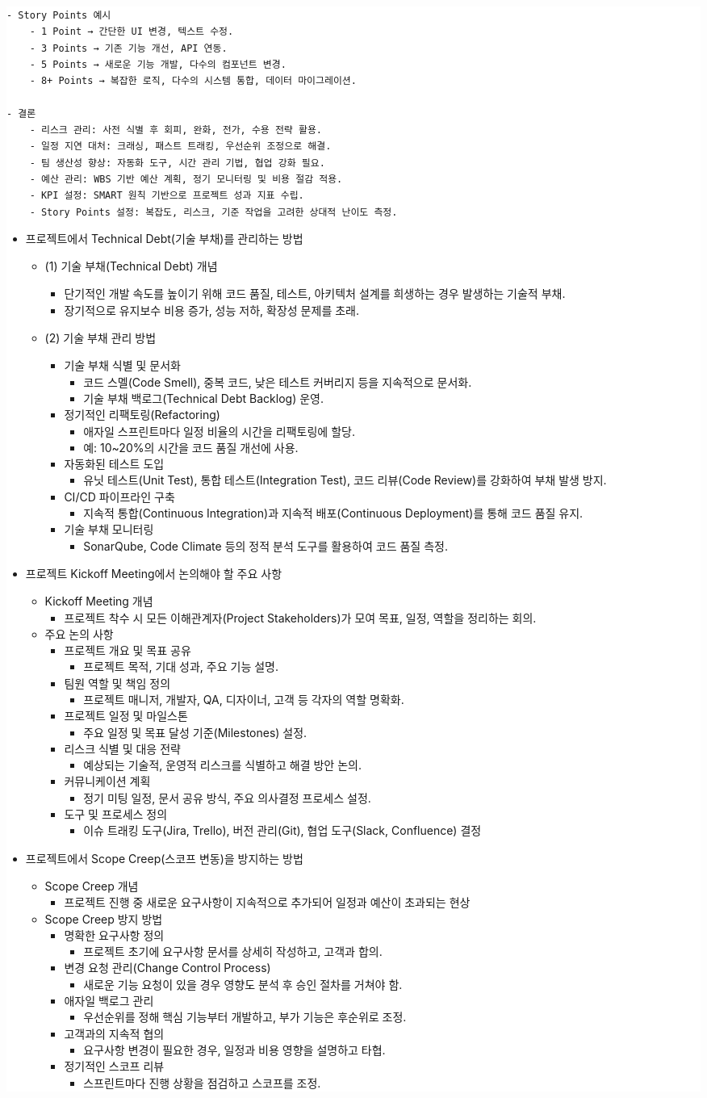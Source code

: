	- Story Points 예시
		- 1 Point → 간단한 UI 변경, 텍스트 수정.
		- 3 Points → 기존 기능 개선, API 연동.
		- 5 Points → 새로운 기능 개발, 다수의 컴포넌트 변경.
		- 8+ Points → 복잡한 로직, 다수의 시스템 통합, 데이터 마이그레이션.

	- 결론
		- 리스크 관리: 사전 식별 후 회피, 완화, 전가, 수용 전략 활용.
		- 일정 지연 대처: 크래싱, 패스트 트래킹, 우선순위 조정으로 해결.
		- 팀 생산성 향상: 자동화 도구, 시간 관리 기법, 협업 강화 필요.
		- 예산 관리: WBS 기반 예산 계획, 정기 모니터링 및 비용 절감 적용.
		- KPI 설정: SMART 원칙 기반으로 프로젝트 성과 지표 수립.
		- Story Points 설정: 복잡도, 리스크, 기준 작업을 고려한 상대적 난이도 측정.


- 프로젝트에서 Technical Debt(기술 부채)를 관리하는 방법
	- (1) 기술 부채(Technical Debt) 개념
		- 단기적인 개발 속도를 높이기 위해 코드 품질, 테스트, 아키텍처 설계를 희생하는 경우 발생하는 기술적 부채.
		- 장기적으로 유지보수 비용 증가, 성능 저하, 확장성 문제를 초래.

	- (2) 기술 부채 관리 방법
		- 기술 부채 식별 및 문서화
			- 코드 스멜(Code Smell), 중복 코드, 낮은 테스트 커버리지 등을 지속적으로 문서화.
			- 기술 부채 백로그(Technical Debt Backlog) 운영.
		- 정기적인 리팩토링(Refactoring)
			- 애자일 스프린트마다 일정 비율의 시간을 리팩토링에 할당.
			- 예: 10~20%의 시간을 코드 품질 개선에 사용.
		- 자동화된 테스트 도입
			- 유닛 테스트(Unit Test), 통합 테스트(Integration Test), 코드 리뷰(Code Review)를 강화하여 부채 발생 방지.
		- CI/CD 파이프라인 구축
			- 지속적 통합(Continuous Integration)과 지속적 배포(Continuous Deployment)를 통해 코드 품질 유지.
		- 기술 부채 모니터링
			- SonarQube, Code Climate 등의 정적 분석 도구를 활용하여 코드 품질 측정.
			
- 프로젝트 Kickoff Meeting에서 논의해야 할 주요 사항
	- Kickoff Meeting 개념
		- 프로젝트 착수 시 모든 이해관계자(Project Stakeholders)가 모여 목표, 일정, 역할을 정리하는 회의.
	- 주요 논의 사항
		- 프로젝트 개요 및 목표 공유
			- 프로젝트 목적, 기대 성과, 주요 기능 설명.
		- 팀원 역할 및 책임 정의
			- 프로젝트 매니저, 개발자, QA, 디자이너, 고객 등 각자의 역할 명확화.
		- 프로젝트 일정 및 마일스톤
			- 주요 일정 및 목표 달성 기준(Milestones) 설정.
		- 리스크 식별 및 대응 전략
			- 예상되는 기술적, 운영적 리스크를 식별하고 해결 방안 논의.
		- 커뮤니케이션 계획
			- 정기 미팅 일정, 문서 공유 방식, 주요 의사결정 프로세스 설정.
		- 도구 및 프로세스 정의
			- 이슈 트래킹 도구(Jira, Trello), 버전 관리(Git), 협업 도구(Slack, Confluence) 결정

- 프로젝트에서 Scope Creep(스코프 변동)을 방지하는 방법
	- Scope Creep 개념
		- 프로젝트 진행 중 새로운 요구사항이 지속적으로 추가되어 일정과 예산이 초과되는 현상
	- Scope Creep 방지 방법
		- 명확한 요구사항 정의
			- 프로젝트 초기에 요구사항 문서를 상세히 작성하고, 고객과 합의.
		- 변경 요청 관리(Change Control Process)
			- 새로운 기능 요청이 있을 경우 영향도 분석 후 승인 절차를 거쳐야 함.
		- 애자일 백로그 관리
			- 우선순위를 정해 핵심 기능부터 개발하고, 부가 기능은 후순위로 조정.
		- 고객과의 지속적 협의
			- 요구사항 변경이 필요한 경우, 일정과 비용 영향을 설명하고 타협.
		- 정기적인 스코프 리뷰
			- 스프린트마다 진행 상황을 점검하고 스코프를 조정.
